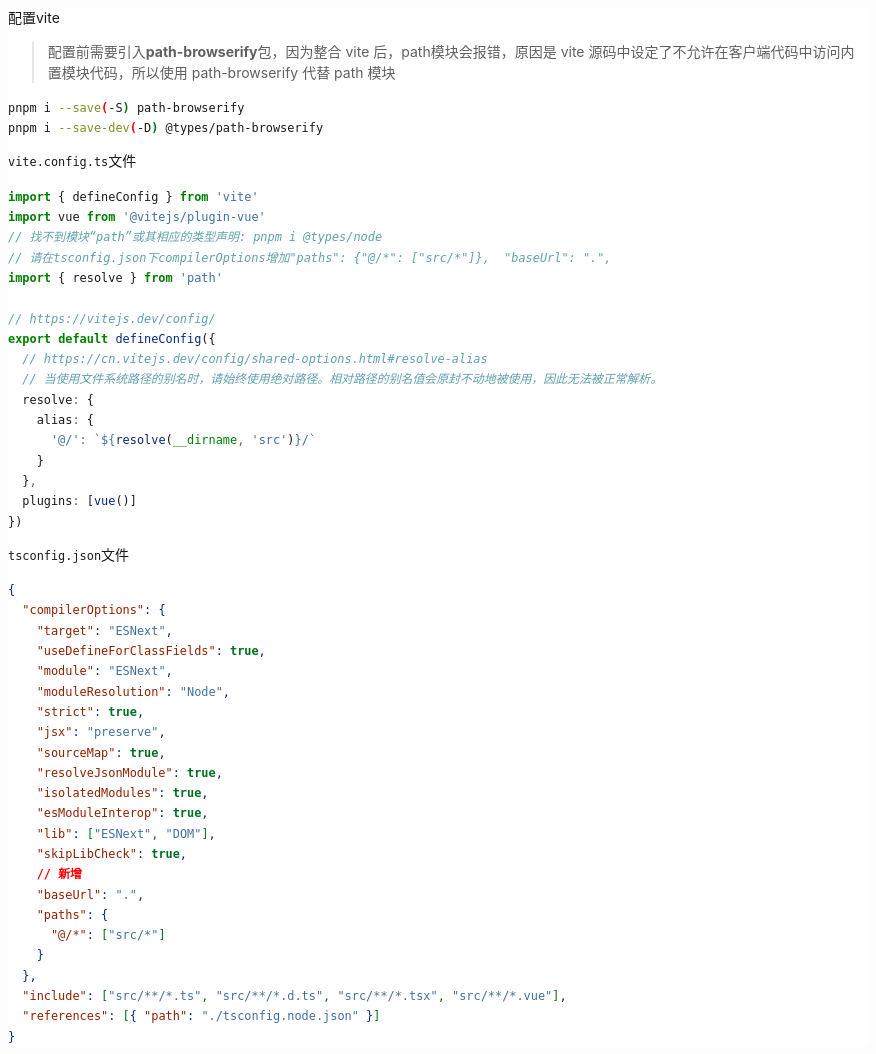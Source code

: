 配置vite
> 配置前需要引入**path-browserify**包，因为整合 vite 后，path模块会报错，原因是 vite 源码中设定了不允许在客户端代码中访问内置模块代码，所以使用 path-browserify 代替 path 模块
```bash
pnpm i --save(-S) path-browserify
pnpm i --save-dev(-D) @types/path-browserify
```

`vite.config.ts`文件
```ts
import { defineConfig } from 'vite'
import vue from '@vitejs/plugin-vue'
// 找不到模块“path”或其相应的类型声明: pnpm i @types/node
// 请在tsconfig.json下compilerOptions增加"paths": {"@/*": ["src/*"]},  "baseUrl": ".",
import { resolve } from 'path' 

// https://vitejs.dev/config/
export default defineConfig({
  // https://cn.vitejs.dev/config/shared-options.html#resolve-alias
  // 当使用文件系统路径的别名时，请始终使用绝对路径。相对路径的别名值会原封不动地被使用，因此无法被正常解析。
  resolve: {
    alias: {
      '@/': `${resolve(__dirname, 'src')}/`
    }
  },
  plugins: [vue()]
})
```
`tsconfig.json`文件
```json
{
  "compilerOptions": {
    "target": "ESNext",
    "useDefineForClassFields": true,
    "module": "ESNext",
    "moduleResolution": "Node",
    "strict": true,
    "jsx": "preserve",
    "sourceMap": true,
    "resolveJsonModule": true,
    "isolatedModules": true,
    "esModuleInterop": true,
    "lib": ["ESNext", "DOM"],
    "skipLibCheck": true,
    // 新增
    "baseUrl": ".",
    "paths": {
      "@/*": ["src/*"]
    }
  },
  "include": ["src/**/*.ts", "src/**/*.d.ts", "src/**/*.tsx", "src/**/*.vue"],
  "references": [{ "path": "./tsconfig.node.json" }]
}
```
